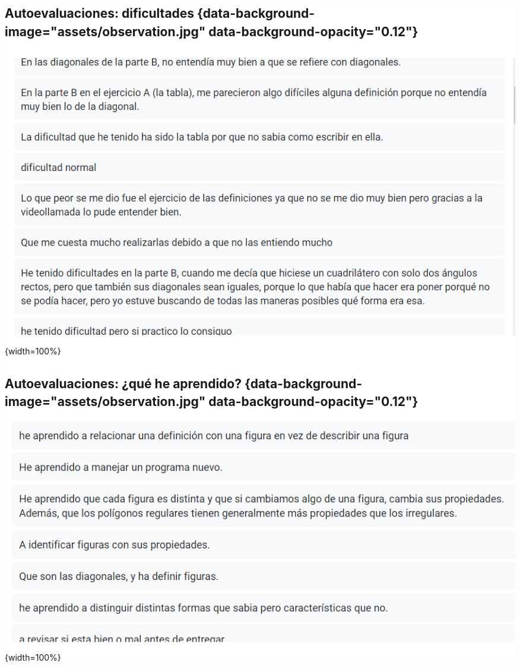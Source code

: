 ## Autoevaluaciones: dificultades {data-background-image="assets/observation.jpg" data-background-opacity="0.12"}

![](assets/images/dificultades.png){width=100%}


## Autoevaluaciones: ¿qué he aprendido? {data-background-image="assets/observation.jpg" data-background-opacity="0.12"}

![](assets/images/aprendido.png){width=100%}
